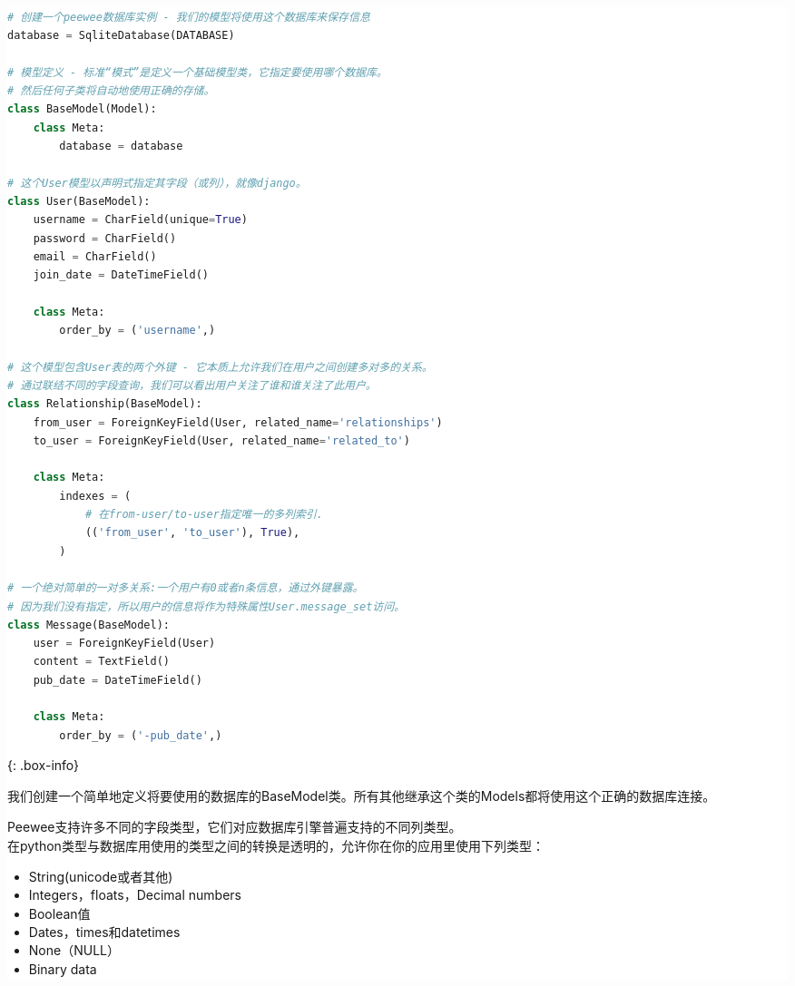 ```python
# 创建一个peewee数据库实例 - 我们的模型将使用这个数据库来保存信息
database = SqliteDatabase(DATABASE)

# 模型定义 - 标准“模式”是定义一个基础模型类，它指定要使用哪个数据库。
# 然后任何子类将自动地使用正确的存储。
class BaseModel(Model):
    class Meta:
        database = database

# 这个User模型以声明式指定其字段（或列），就像django。
class User(BaseModel):
    username = CharField(unique=True)
    password = CharField()
    email = CharField()
    join_date = DateTimeField()

    class Meta:
        order_by = ('username',)

# 这个模型包含User表的两个外键 - 它本质上允许我们在用户之间创建多对多的关系。
# 通过联结不同的字段查询，我们可以看出用户关注了谁和谁关注了此用户。
class Relationship(BaseModel):
    from_user = ForeignKeyField(User, related_name='relationships')
    to_user = ForeignKeyField(User, related_name='related_to')

    class Meta:
        indexes = (
            # 在from-user/to-user指定唯一的多列索引.
            (('from_user', 'to_user'), True),
        )

# 一个绝对简单的一对多关系:一个用户有0或者n条信息，通过外键暴露。
# 因为我们没有指定，所以用户的信息将作为特殊属性User.message_set访问。
class Message(BaseModel):
    user = ForeignKeyField(User)
    content = TextField()
    pub_date = DateTimeField()

    class Meta:
        order_by = ('-pub_date',)
```

{: .box-info}

我们创建一个简单地定义将要使用的数据库的BaseModel类。所有其他继承这个类的Models都将使用这个正确的数据库连接。



Peewee支持许多不同的字段类型，它们对应数据库引擎普遍支持的不同列类型。  
在python类型与数据库用使用的类型之间的转换是透明的，允许你在你的应用里使用下列类型：

* String(unicode或者其他) 
* Integers，floats，Decimal numbers 
* Boolean值 
* Dates，times和datetimes 
* None（NULL） 
* Binary data 
